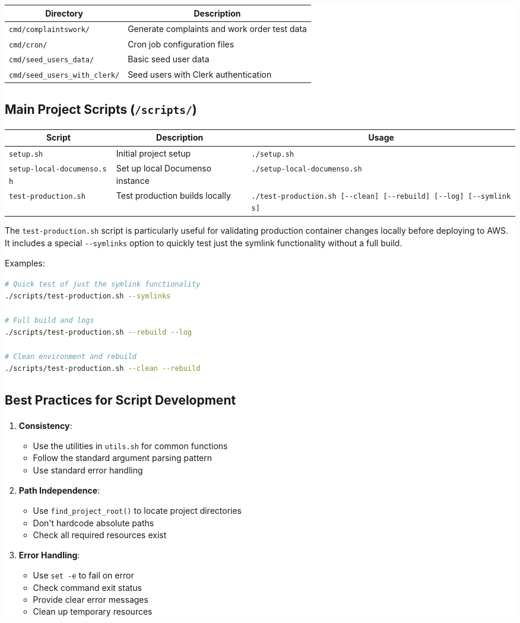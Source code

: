 | Directory | Description |
|-----------|-------------|
| `cmd/complaintswork/` | Generate complaints and work order test data |
| `cmd/cron/` | Cron job configuration files |
| `cmd/seed_users_data/` | Basic seed user data |
| `cmd/seed_users_with_clerk/` | Seed users with Clerk authentication |

## Main Project Scripts (`/scripts/`)

| Script | Description | Usage |
|--------|-------------|-------|
| `setup.sh` | Initial project setup | `./setup.sh` |
| `setup-local-documenso.sh` | Set up local Documenso instance | `./setup-local-documenso.sh` |
| `test-production.sh` | Test production builds locally | `./test-production.sh [--clean] [--rebuild] [--log] [--symlinks]` |

The `test-production.sh` script is particularly useful for validating production container changes locally before deploying to AWS. It includes a special `--symlinks` option to quickly test just the symlink functionality without a full build.

Examples:
```bash
# Quick test of just the symlink functionality
./scripts/test-production.sh --symlinks

# Full build and logs
./scripts/test-production.sh --rebuild --log

# Clean environment and rebuild
./scripts/test-production.sh --clean --rebuild
```

## Best Practices for Script Development

1. **Consistency**:
   - Use the utilities in `utils.sh` for common functions
   - Follow the standard argument parsing pattern
   - Use standard error handling

2. **Path Independence**:
   - Use `find_project_root()` to locate project directories
   - Don't hardcode absolute paths
   - Check all required resources exist

3. **Error Handling**:
   - Use `set -e` to fail on error
   - Check command exit status
   - Provide clear error messages
   - Clean up temporary resources
